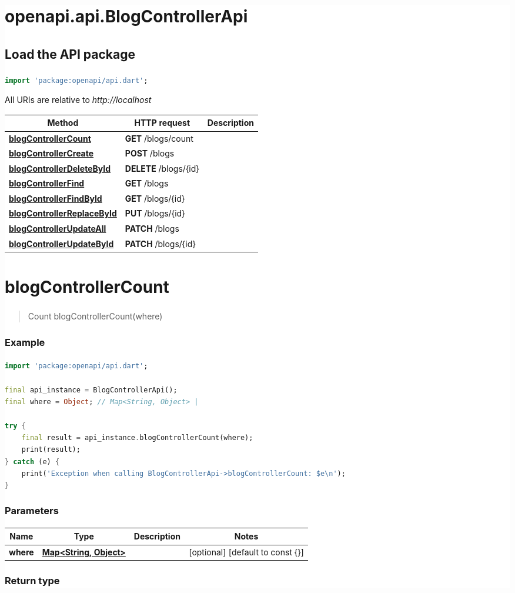 # openapi.api.BlogControllerApi

## Load the API package
```dart
import 'package:openapi/api.dart';
```

All URIs are relative to *http://localhost*

Method | HTTP request | Description
------------- | ------------- | -------------
[**blogControllerCount**](BlogControllerApi.md#blogcontrollercount) | **GET** /blogs/count | 
[**blogControllerCreate**](BlogControllerApi.md#blogcontrollercreate) | **POST** /blogs | 
[**blogControllerDeleteById**](BlogControllerApi.md#blogcontrollerdeletebyid) | **DELETE** /blogs/{id} | 
[**blogControllerFind**](BlogControllerApi.md#blogcontrollerfind) | **GET** /blogs | 
[**blogControllerFindById**](BlogControllerApi.md#blogcontrollerfindbyid) | **GET** /blogs/{id} | 
[**blogControllerReplaceById**](BlogControllerApi.md#blogcontrollerreplacebyid) | **PUT** /blogs/{id} | 
[**blogControllerUpdateAll**](BlogControllerApi.md#blogcontrollerupdateall) | **PATCH** /blogs | 
[**blogControllerUpdateById**](BlogControllerApi.md#blogcontrollerupdatebyid) | **PATCH** /blogs/{id} | 


# **blogControllerCount**
> Count blogControllerCount(where)



### Example
```dart
import 'package:openapi/api.dart';

final api_instance = BlogControllerApi();
final where = Object; // Map<String, Object> | 

try {
    final result = api_instance.blogControllerCount(where);
    print(result);
} catch (e) {
    print('Exception when calling BlogControllerApi->blogControllerCount: $e\n');
}
```

### Parameters

Name | Type | Description  | Notes
------------- | ------------- | ------------- | -------------
 **where** | [**Map<String, Object>**](Object.md)|  | [optional] [default to const {}]

### Return type
